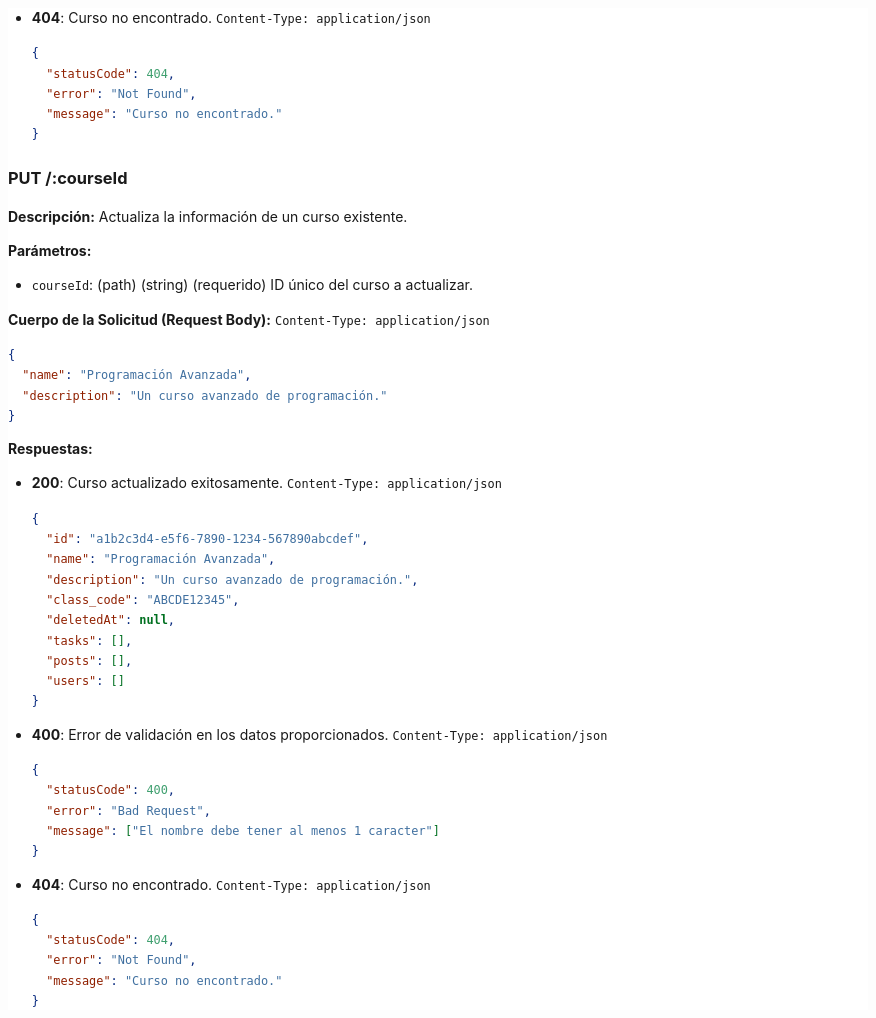 - **404**: Curso no encontrado. `Content-Type: application/json`
  ```json
  {
    "statusCode": 404,
    "error": "Not Found",
    "message": "Curso no encontrado."
  }
  ```

### PUT /:courseId

**Descripción:** Actualiza la información de un curso existente.

**Parámetros:**

- `courseId`: (path) (string) (requerido) ID único del curso a actualizar.

**Cuerpo de la Solicitud (Request Body):** `Content-Type: application/json`

```json
{
  "name": "Programación Avanzada",
  "description": "Un curso avanzado de programación."
}
```

**Respuestas:**

- **200**: Curso actualizado exitosamente. `Content-Type: application/json`
  ```json
  {
    "id": "a1b2c3d4-e5f6-7890-1234-567890abcdef",
    "name": "Programación Avanzada",
    "description": "Un curso avanzado de programación.",
    "class_code": "ABCDE12345",
    "deletedAt": null,
    "tasks": [],
    "posts": [],
    "users": []
  }
  ```
- **400**: Error de validación en los datos proporcionados.
  `Content-Type: application/json`
  ```json
  {
    "statusCode": 400,
    "error": "Bad Request",
    "message": ["El nombre debe tener al menos 1 caracter"]
  }
  ```
- **404**: Curso no encontrado. `Content-Type: application/json`
  ```json
  {
    "statusCode": 404,
    "error": "Not Found",
    "message": "Curso no encontrado."
  }
  ```
